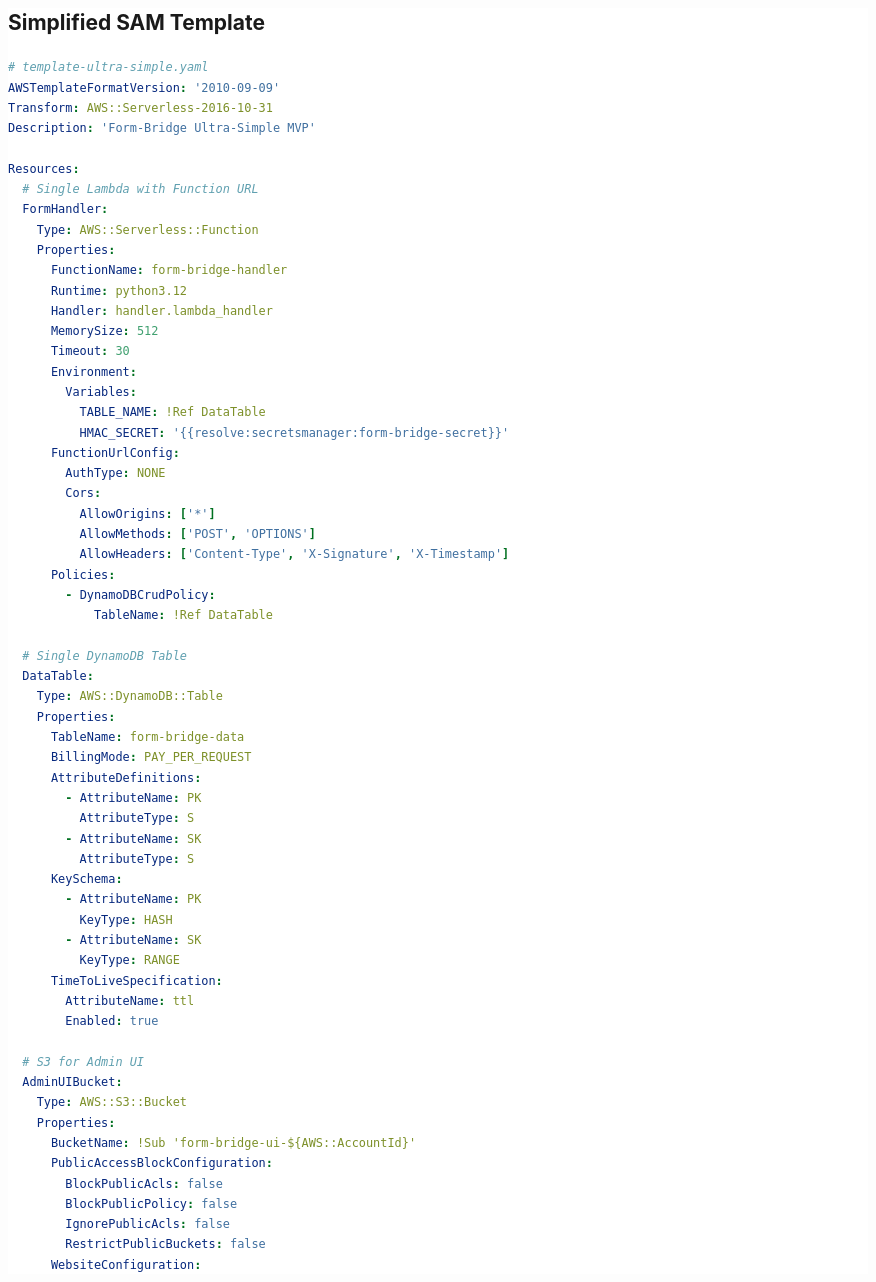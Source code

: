 ## Simplified SAM Template

```yaml
# template-ultra-simple.yaml
AWSTemplateFormatVersion: '2010-09-09'
Transform: AWS::Serverless-2016-10-31
Description: 'Form-Bridge Ultra-Simple MVP'

Resources:
  # Single Lambda with Function URL
  FormHandler:
    Type: AWS::Serverless::Function
    Properties:
      FunctionName: form-bridge-handler
      Runtime: python3.12
      Handler: handler.lambda_handler
      MemorySize: 512
      Timeout: 30
      Environment:
        Variables:
          TABLE_NAME: !Ref DataTable
          HMAC_SECRET: '{{resolve:secretsmanager:form-bridge-secret}}'
      FunctionUrlConfig:
        AuthType: NONE
        Cors:
          AllowOrigins: ['*']
          AllowMethods: ['POST', 'OPTIONS']
          AllowHeaders: ['Content-Type', 'X-Signature', 'X-Timestamp']
      Policies:
        - DynamoDBCrudPolicy:
            TableName: !Ref DataTable

  # Single DynamoDB Table
  DataTable:
    Type: AWS::DynamoDB::Table
    Properties:
      TableName: form-bridge-data
      BillingMode: PAY_PER_REQUEST
      AttributeDefinitions:
        - AttributeName: PK
          AttributeType: S
        - AttributeName: SK
          AttributeType: S
      KeySchema:
        - AttributeName: PK
          KeyType: HASH
        - AttributeName: SK
          KeyType: RANGE
      TimeToLiveSpecification:
        AttributeName: ttl
        Enabled: true

  # S3 for Admin UI
  AdminUIBucket:
    Type: AWS::S3::Bucket
    Properties:
      BucketName: !Sub 'form-bridge-ui-${AWS::AccountId}'
      PublicAccessBlockConfiguration:
        BlockPublicAcls: false
        BlockPublicPolicy: false
        IgnorePublicAcls: false
        RestrictPublicBuckets: false
      WebsiteConfiguration:
```